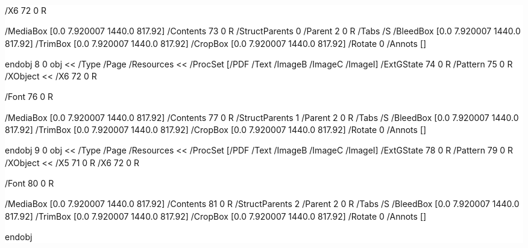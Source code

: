 /X6 72 0 R
>>
>>
/MediaBox [0.0 7.920007 1440.0 817.92]
/Contents 73 0 R
/StructParents 0
/Parent 2 0 R
/Tabs /S
/BleedBox [0.0 7.920007 1440.0 817.92]
/TrimBox [0.0 7.920007 1440.0 817.92]
/CropBox [0.0 7.920007 1440.0 817.92]
/Rotate 0
/Annots []
>>
endobj
8 0 obj
<<
/Type /Page
/Resources <<
/ProcSet [/PDF /Text /ImageB /ImageC /ImageI]
/ExtGState 74 0 R
/Pattern 75 0 R
/XObject <<
/X6 72 0 R
>>
/Font 76 0 R
>>
/MediaBox [0.0 7.920007 1440.0 817.92]
/Contents 77 0 R
/StructParents 1
/Parent 2 0 R
/Tabs /S
/BleedBox [0.0 7.920007 1440.0 817.92]
/TrimBox [0.0 7.920007 1440.0 817.92]
/CropBox [0.0 7.920007 1440.0 817.92]
/Rotate 0
/Annots []
>>
endobj
9 0 obj
<<
/Type /Page
/Resources <<
/ProcSet [/PDF /Text /ImageB /ImageC /ImageI]
/ExtGState 78 0 R
/Pattern 79 0 R
/XObject <<
/X5 71 0 R
/X6 72 0 R
>>
/Font 80 0 R
>>
/MediaBox [0.0 7.920007 1440.0 817.92]
/Contents 81 0 R
/StructParents 2
/Parent 2 0 R
/Tabs /S
/BleedBox [0.0 7.920007 1440.0 817.92]
/TrimBox [0.0 7.920007 1440.0 817.92]
/CropBox [0.0 7.920007 1440.0 817.92]
/Rotate 0
/Annots []
>>
endobj